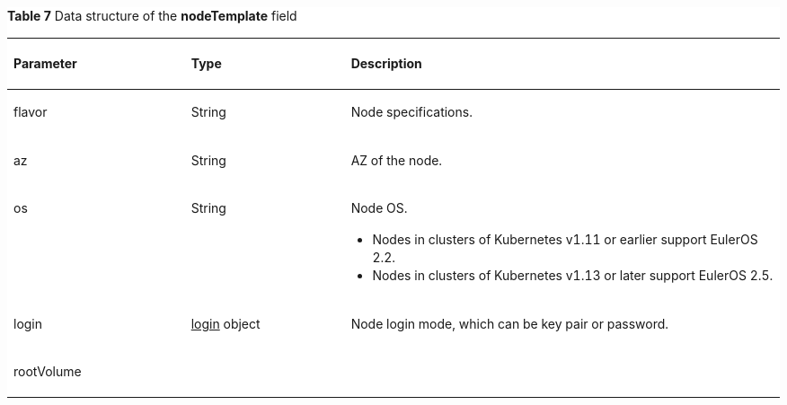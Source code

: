 **Table  7**  Data structure of the  **nodeTemplate**  field

<a name="table3150105216225"></a>
<table><thead align="left"><tr id="row6150125212219"><th class="cellrowborder" valign="top" width="22.99%" id="mcps1.2.4.1.1"><p id="p6731192632411"><a name="p6731192632411"></a><a name="p6731192632411"></a>Parameter</p>
</th>
<th class="cellrowborder" valign="top" width="20.69%" id="mcps1.2.4.1.2"><p id="p27311226112410"><a name="p27311226112410"></a><a name="p27311226112410"></a>Type</p>
</th>
<th class="cellrowborder" valign="top" width="56.32%" id="mcps1.2.4.1.3"><p id="p15746192612248"><a name="p15746192612248"></a><a name="p15746192612248"></a>Description</p>
</th>
</tr>
</thead>
<tbody><tr id="row61507522224"><td class="cellrowborder" valign="top" width="22.99%" headers="mcps1.2.4.1.1 "><p id="p333015583253"><a name="p333015583253"></a><a name="p333015583253"></a>flavor</p>
</td>
<td class="cellrowborder" valign="top" width="20.69%" headers="mcps1.2.4.1.2 "><p id="p131508522226"><a name="p131508522226"></a><a name="p131508522226"></a>String</p>
</td>
<td class="cellrowborder" valign="top" width="56.32%" headers="mcps1.2.4.1.3 "><p id="p71501352102211"><a name="p71501352102211"></a><a name="p71501352102211"></a>Node specifications.</p>
</td>
</tr>
<tr id="row12150165217223"><td class="cellrowborder" valign="top" width="22.99%" headers="mcps1.2.4.1.1 "><p id="p181506529221"><a name="p181506529221"></a><a name="p181506529221"></a>az</p>
</td>
<td class="cellrowborder" valign="top" width="20.69%" headers="mcps1.2.4.1.2 "><p id="p111505520222"><a name="p111505520222"></a><a name="p111505520222"></a>String</p>
</td>
<td class="cellrowborder" valign="top" width="56.32%" headers="mcps1.2.4.1.3 "><p id="p151501252102216"><a name="p151501252102216"></a><a name="p151501252102216"></a>AZ of the node.</p>
</td>
</tr>
<tr id="row1396733435612"><td class="cellrowborder" valign="top" width="22.99%" headers="mcps1.2.4.1.1 "><p id="p096753412561"><a name="p096753412561"></a><a name="p096753412561"></a>os</p>
</td>
<td class="cellrowborder" valign="top" width="20.69%" headers="mcps1.2.4.1.2 "><p id="p4968934125616"><a name="p4968934125616"></a><a name="p4968934125616"></a>String</p>
</td>
<td class="cellrowborder" valign="top" width="56.32%" headers="mcps1.2.4.1.3 "><p id="p1054912457413"><a name="p1054912457413"></a><a name="p1054912457413"></a>Node OS.</p>
<a name="ul107124557553"></a><a name="ul107124557553"></a><ul id="ul107124557553"><li>Nodes in clusters of Kubernetes v1.11 or earlier support EulerOS 2.2.</li><li>Nodes in clusters of Kubernetes v1.13 or later support EulerOS 2.5.</li></ul>
</td>
</tr>
<tr id="row1150165232219"><td class="cellrowborder" valign="top" width="22.99%" headers="mcps1.2.4.1.1 "><p id="p0393194582610"><a name="p0393194582610"></a><a name="p0393194582610"></a>login</p>
</td>
<td class="cellrowborder" valign="top" width="20.69%" headers="mcps1.2.4.1.2 "><p id="p1715065215226"><a name="p1715065215226"></a><a name="p1715065215226"></a><a href="#table10946114617286">login</a> object</p>
</td>
<td class="cellrowborder" valign="top" width="56.32%" headers="mcps1.2.4.1.3 "><p id="p212268155816"><a name="p212268155816"></a><a name="p212268155816"></a>Node login mode, which can be key pair or password.</p>
</td>
</tr>
<tr id="row111501952182214"><td class="cellrowborder" valign="top" width="22.99%" headers="mcps1.2.4.1.1 "><p id="p0677490262"><a name="p0677490262"></a><a name="p0677490262"></a>rootVolume</p>
</td>